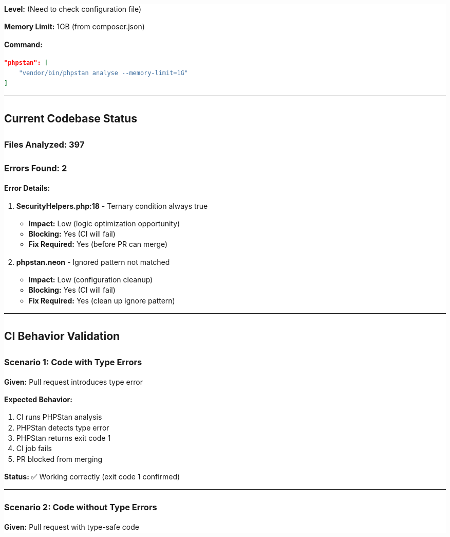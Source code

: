 **Level:** (Need to check configuration file)

**Memory Limit:** 1GB (from composer.json)

**Command:**
```json
"phpstan": [
    "vendor/bin/phpstan analyse --memory-limit=1G"
]
```

---

## Current Codebase Status

### Files Analyzed: 397

### Errors Found: 2

**Error Details:**

1. **SecurityHelpers.php:18** - Ternary condition always true
   - **Impact:** Low (logic optimization opportunity)
   - **Blocking:** Yes (CI will fail)
   - **Fix Required:** Yes (before PR can merge)

2. **phpstan.neon** - Ignored pattern not matched
   - **Impact:** Low (configuration cleanup)
   - **Blocking:** Yes (CI will fail)
   - **Fix Required:** Yes (clean up ignore pattern)

---

## CI Behavior Validation

### Scenario 1: Code with Type Errors

**Given:** Pull request introduces type error

**Expected Behavior:**
1. CI runs PHPStan analysis
2. PHPStan detects type error
3. PHPStan returns exit code 1
4. CI job fails
5. PR blocked from merging

**Status:** ✅ Working correctly (exit code 1 confirmed)

---

### Scenario 2: Code without Type Errors

**Given:** Pull request with type-safe code
